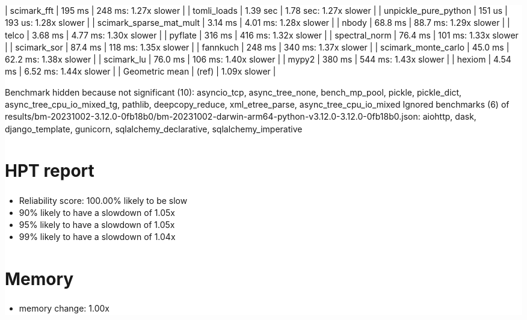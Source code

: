 | scimark_fft               | 195 ms                                                 | 248 ms: 1.27x slower                                                   |
| tomli_loads               | 1.39 sec                                               | 1.78 sec: 1.27x slower                                                 |
| unpickle_pure_python      | 151 us                                                 | 193 us: 1.28x slower                                                   |
| scimark_sparse_mat_mult   | 3.14 ms                                                | 4.01 ms: 1.28x slower                                                  |
| nbody                     | 68.8 ms                                                | 88.7 ms: 1.29x slower                                                  |
| telco                     | 3.68 ms                                                | 4.77 ms: 1.30x slower                                                  |
| pyflate                   | 316 ms                                                 | 416 ms: 1.32x slower                                                   |
| spectral_norm             | 76.4 ms                                                | 101 ms: 1.33x slower                                                   |
| scimark_sor               | 87.4 ms                                                | 118 ms: 1.35x slower                                                   |
| fannkuch                  | 248 ms                                                 | 340 ms: 1.37x slower                                                   |
| scimark_monte_carlo       | 45.0 ms                                                | 62.2 ms: 1.38x slower                                                  |
| scimark_lu                | 76.0 ms                                                | 106 ms: 1.40x slower                                                   |
| mypy2                     | 380 ms                                                 | 544 ms: 1.43x slower                                                   |
| hexiom                    | 4.54 ms                                                | 6.52 ms: 1.44x slower                                                  |
| Geometric mean            | (ref)                                                  | 1.09x slower                                                           |

Benchmark hidden because not significant (10): asyncio_tcp, async_tree_none, bench_mp_pool, pickle, pickle_dict, async_tree_cpu_io_mixed_tg, pathlib, deepcopy_reduce, xml_etree_parse, async_tree_cpu_io_mixed
Ignored benchmarks (6) of results/bm-20231002-3.12.0-0fb18b0/bm-20231002-darwin-arm64-python-v3.12.0-3.12.0-0fb18b0.json: aiohttp, dask, django_template, gunicorn, sqlalchemy_declarative, sqlalchemy_imperative


# HPT report

- Reliability score: 100.00% likely to be slow
- 90% likely to have a slowdown of 1.05x
- 95% likely to have a slowdown of 1.05x
- 99% likely to have a slowdown of 1.04x


# Memory

- memory change: 1.00x